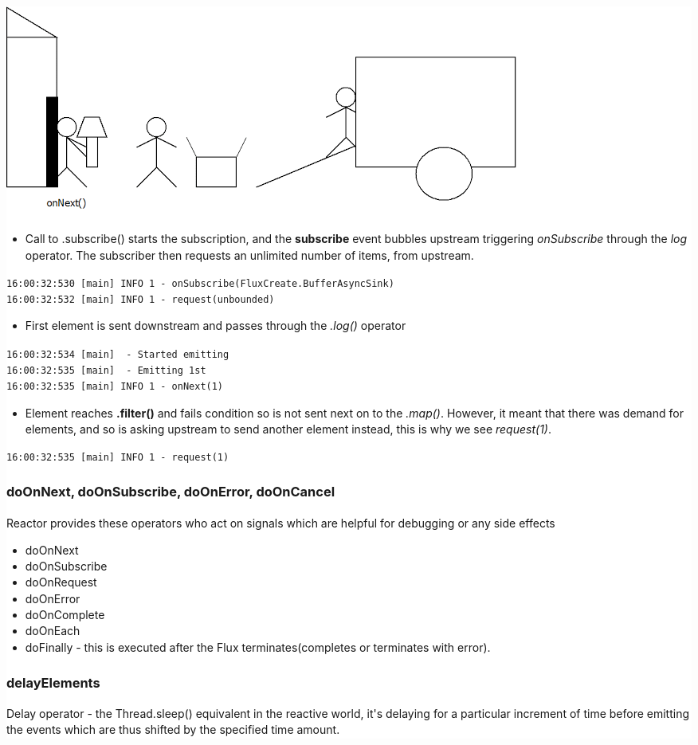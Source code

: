 ![Movers](images/movers.gif?raw=true)

- Call to .subscribe() starts the subscription, and the **subscribe** event bubbles upstream triggering _onSubscribe_ through the _log_ operator.
The subscriber then requests an unlimited number of items, from upstream.  
```
16:00:32:530 [main] INFO 1 - onSubscribe(FluxCreate.BufferAsyncSink)
16:00:32:532 [main] INFO 1 - request(unbounded)
```
- First element is sent downstream and passes through the *.log()* operator 
```
16:00:32:534 [main]  - Started emitting
16:00:32:535 [main]  - Emitting 1st
16:00:32:535 [main] INFO 1 - onNext(1)
```
- Element reaches **.filter()** and fails condition so is not sent next on to the *.map()*. However, it meant that there was demand for elements,
and so is asking upstream to send another element instead, this is why we see _request(1)_.
```
16:00:32:535 [main] INFO 1 - request(1)
```



### doOnNext, doOnSubscribe, doOnError, doOnCancel
Reactor provides these operators who act on signals which are helpful for debugging or any side effects
 - doOnNext
 - doOnSubscribe
 - doOnRequest
 - doOnError
 - doOnComplete
 - doOnEach
 - doFinally - this is executed after the Flux terminates(completes or terminates with error).
 

### delayElements
Delay operator - the Thread.sleep() equivalent in the reactive world, it's delaying for a particular increment of time
before emitting the events which are thus shifted by the specified time amount.

